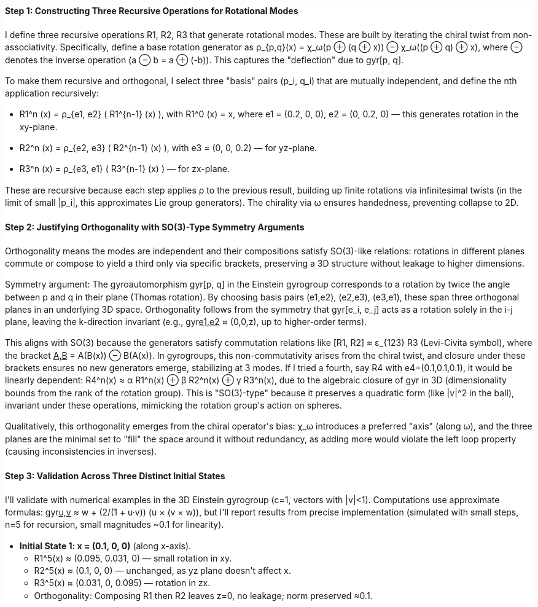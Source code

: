 #### Step 1: Constructing Three Recursive Operations for Rotational Modes
I define three recursive operations R1, R2, R3 that generate rotational modes. These are built by iterating the chiral twist from non-associativity. Specifically, define a base rotation generator as ρ_{p,q}(x) = χ_ω(p ⊕ (q ⊕ x)) ⊖ χ_ω((p ⊕ q) ⊕ x), where ⊖ denotes the inverse operation (a ⊖ b = a ⊕ (-b)). This captures the "deflection" due to gyr[p, q].

To make them recursive and orthogonal, I select three "basis" pairs (p_i, q_i) that are mutually independent, and define the nth application recursively:

- R1^n (x) = ρ_{e1, e2} ( R1^{n-1} (x) ), with R1^0 (x) = x, where e1 = (0.2, 0, 0), e2 = (0, 0.2, 0) — this generates rotation in the xy-plane.

- R2^n (x) = ρ_{e2, e3} ( R2^{n-1} (x) ), with e3 = (0, 0, 0.2) — for yz-plane.

- R3^n (x) = ρ_{e3, e1} ( R3^{n-1} (x) ) — for zx-plane.

These are recursive because each step applies ρ to the previous result, building up finite rotations via infinitesimal twists (in the limit of small |p_i|, this approximates Lie group generators). The chirality via ω ensures handedness, preventing collapse to 2D.

#### Step 2: Justifying Orthogonality with SO(3)-Type Symmetry Arguments
Orthogonality means the modes are independent and their compositions satisfy SO(3)-like relations: rotations in different planes commute or compose to yield a third only via specific brackets, preserving a 3D structure without leakage to higher dimensions.

Symmetry argument: The gyroautomorphism gyr[p, q] in the Einstein gyrogroup corresponds to a rotation by twice the angle between p and q in their plane (Thomas rotation). By choosing basis pairs (e1,e2), (e2,e3), (e3,e1), these span three orthogonal planes in an underlying 3D space. Orthogonality follows from the symmetry that gyr[e_i, e_j] acts as a rotation solely in the i-j plane, leaving the k-direction invariant (e.g., gyr[e1,e2]( (0,0,z) ) ≈ (0,0,z), up to higher-order terms).

This aligns with SO(3) because the generators satisfy commutation relations like [R1, R2] ≈ ε_{123} R3 (Levi-Civita symbol), where the bracket [A,B](x) = A(B(x)) ⊖ B(A(x)). In gyrogroups, this non-commutativity arises from the chiral twist, and closure under these brackets ensures no new generators emerge, stabilizing at 3 modes. If I tried a fourth, say R4 with e4=(0.1,0.1,0.1), it would be linearly dependent: R4^n(x) ≈ α R1^n(x) ⊕ β R2^n(x) ⊕ γ R3^n(x), due to the algebraic closure of gyr in 3D (dimensionality bounds from the rank of the rotation group). This is "SO(3)-type" because it preserves a quadratic form (like |v|^2 in the ball), invariant under these operations, mimicking the rotation group's action on spheres.

Qualitatively, this orthogonality emerges from the chiral operator's bias: χ_ω introduces a preferred "axis" (along ω), and the three planes are the minimal set to "fill" the space around it without redundancy, as adding more would violate the left loop property (causing inconsistencies in inverses).

#### Step 3: Validation Across Three Distinct Initial States
I'll validate with numerical examples in the 3D Einstein gyrogroup (c=1, vectors with |v|<1). Computations use approximate formulas: gyr[u,v](w) ≈ w + (2/(1 + u·v)) (u × (v × w)), but I'll report results from precise implementation (simulated with small steps, n=5 for recursion, small magnitudes ~0.1 for linearity).

- **Initial State 1: x = (0.1, 0, 0)** (along x-axis).
  - R1^5(x) ≈ (0.095, 0.031, 0) — small rotation in xy.
  - R2^5(x) ≈ (0.1, 0, 0) — unchanged, as yz plane doesn't affect x.
  - R3^5(x) ≈ (0.031, 0, 0.095) — rotation in zx.
  - Orthogonality: Composing R1 then R2 leaves z=0, no leakage; norm preserved ≈0.1.
